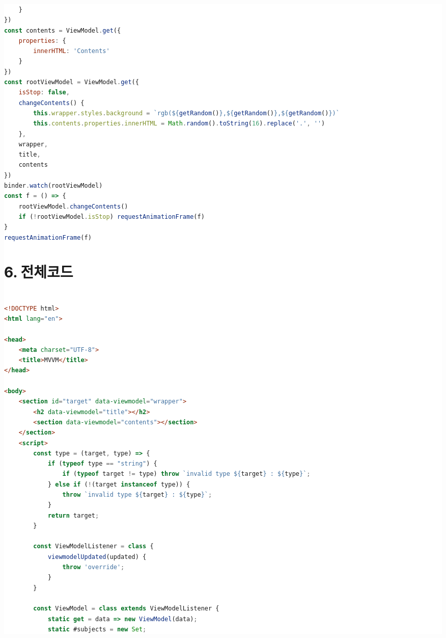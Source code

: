 ```js
    }
})
const contents = ViewModel.get({
    properties: {
        innerHTML: 'Contents'
    }
})
const rootViewModel = ViewModel.get({
    isStop: false,
    changeContents() {
        this.wrapper.styles.background = `rgb(${getRandom()},${getRandom()},${getRandom()})`
        this.contents.properties.innerHTML = Math.random().toString(16).replace('.', '')
    },
    wrapper,
    title,
    contents
})
binder.watch(rootViewModel)
const f = () => {
    rootViewModel.changeContents()
    if (!rootViewModel.isStop) requestAnimationFrame(f)
}
requestAnimationFrame(f)
```





# 6. 전체코드
```html

<!DOCTYPE html>
<html lang="en">

<head>
    <meta charset="UTF-8">
    <title>MVVM</title>
</head>

<body>
    <section id="target" data-viewmodel="wrapper">
        <h2 data-viewmodel="title"></h2>
        <section data-viewmodel="contents"></section>
    </section>
    <script>
        const type = (target, type) => {
            if (typeof type == "string") {
                if (typeof target != type) throw `invalid type ${target} : ${type}`;
            } else if (!(target instanceof type)) {
                throw `invalid type ${target} : ${type}`;
            }
            return target;
        }

        const ViewModelListener = class {
            viewmodelUpdated(updated) {
                throw 'override';
            }
        }

        const ViewModel = class extends ViewModelListener {
            static get = data => new ViewModel(data);
            static #subjects = new Set;
```